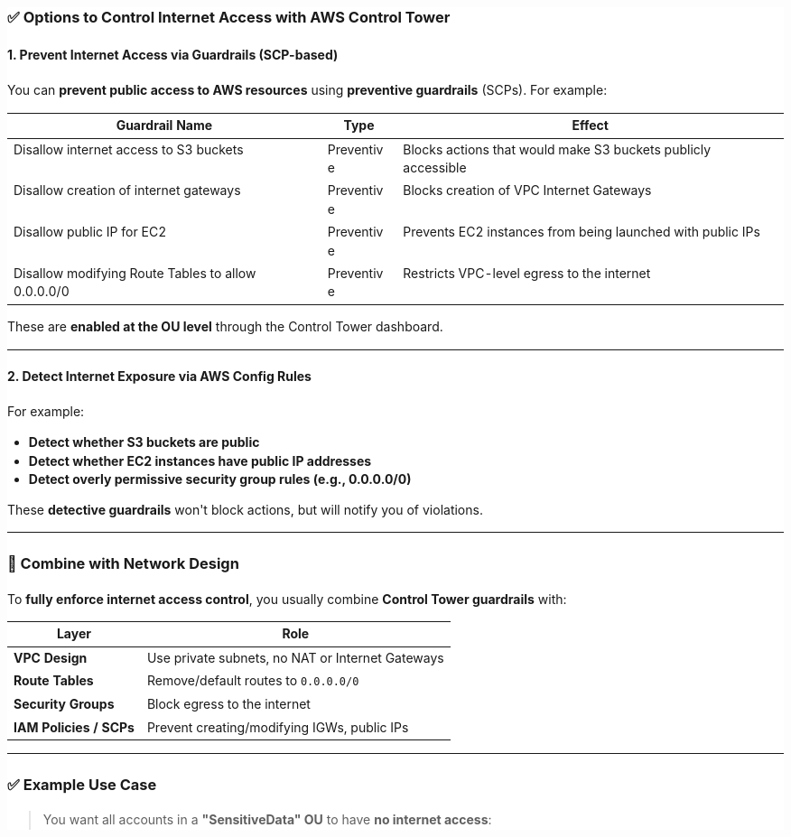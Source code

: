 
### ✅ Options to Control Internet Access with AWS Control Tower

#### 1. **Prevent Internet Access via Guardrails (SCP-based)**

You can **prevent public access to AWS resources** using **preventive guardrails** (SCPs). For example:

| **Guardrail Name**                                 | **Type**   | **Effect**                                                    |
| -------------------------------------------------- | ---------- | ------------------------------------------------------------- |
| Disallow internet access to S3 buckets             | Preventive | Blocks actions that would make S3 buckets publicly accessible |
| Disallow creation of internet gateways             | Preventive | Blocks creation of VPC Internet Gateways                      |
| Disallow public IP for EC2                         | Preventive | Prevents EC2 instances from being launched with public IPs    |
| Disallow modifying Route Tables to allow 0.0.0.0/0 | Preventive | Restricts VPC-level egress to the internet                    |

These are **enabled at the OU level** through the Control Tower dashboard.

---

#### 2. **Detect Internet Exposure via AWS Config Rules**

For example:

* **Detect whether S3 buckets are public**
* **Detect whether EC2 instances have public IP addresses**
* **Detect overly permissive security group rules (e.g., 0.0.0.0/0)**

These **detective guardrails** won't block actions, but will notify you of violations.

---

### 🧩 Combine with Network Design

To **fully enforce internet access control**, you usually combine **Control Tower guardrails** with:

| Layer                   | Role                                             |
| ----------------------- | ------------------------------------------------ |
| **VPC Design**          | Use private subnets, no NAT or Internet Gateways |
| **Route Tables**        | Remove/default routes to `0.0.0.0/0`             |
| **Security Groups**     | Block egress to the internet                     |
| **IAM Policies / SCPs** | Prevent creating/modifying IGWs, public IPs      |

---

### ✅ Example Use Case

> You want all accounts in a **"SensitiveData" OU** to have **no internet access**:
